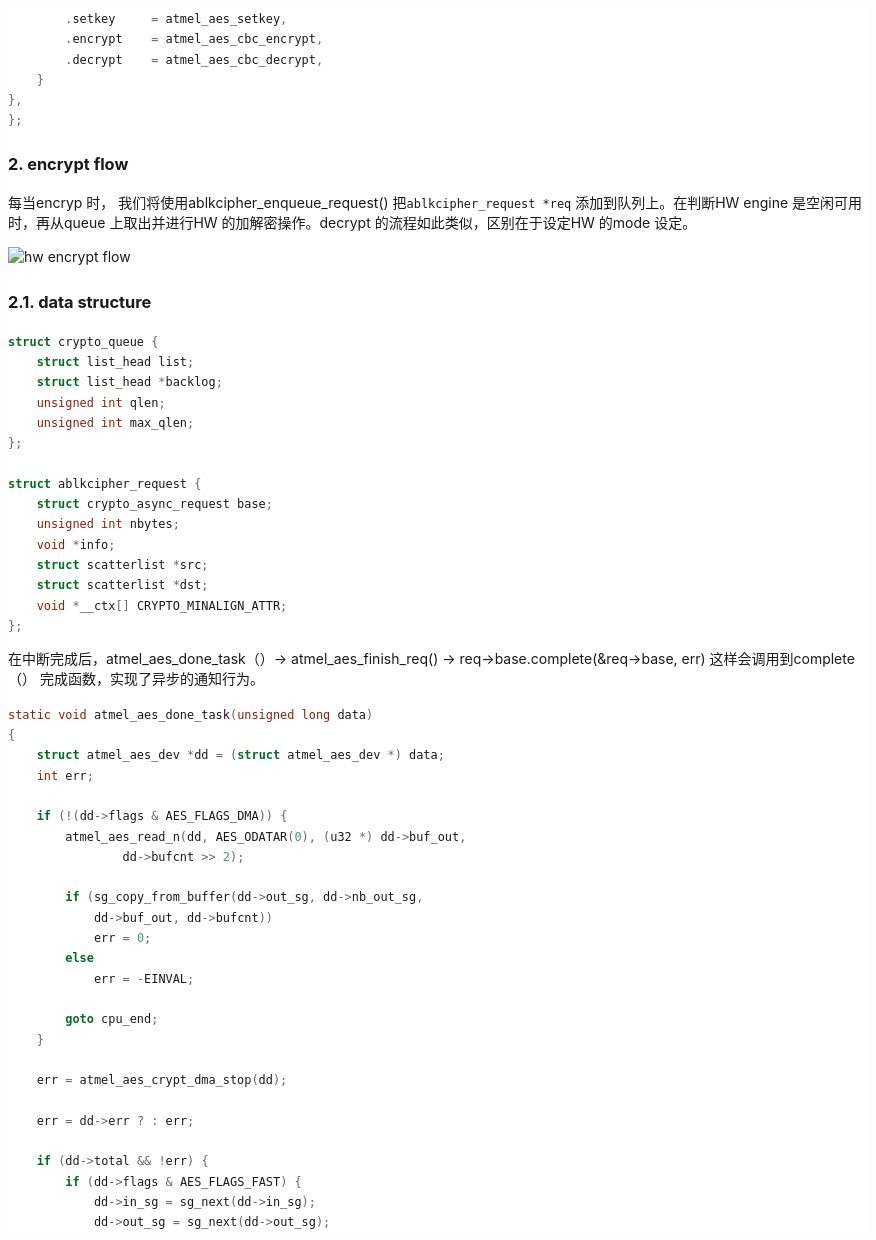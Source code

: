 ```c
		.setkey		= atmel_aes_setkey,
		.encrypt	= atmel_aes_cbc_encrypt,
		.decrypt	= atmel_aes_cbc_decrypt,
	}
},
};
```

### 2. encrypt flow
每当encryp 时， 我们将使用ablkcipher_enqueue_request() 
把`ablkcipher_request *req` 添加到队列上。在判断HW engine 是空闲可用时，再从queue 上取出并进行HW 的加解密操作。decrypt 的流程如此类似，区别在于设定HW 的mode 设定。

![hw encrypt flow](https://raw.githubusercontent.com/JShell07/images/master/kernel_crypto/aes-hw-encrypt-flow.png)

### 2.1. data structure
```c
struct crypto_queue {
	struct list_head list;
	struct list_head *backlog;
	unsigned int qlen;
	unsigned int max_qlen;
};

struct ablkcipher_request {
	struct crypto_async_request base;
	unsigned int nbytes;
	void *info;
	struct scatterlist *src;
	struct scatterlist *dst;
	void *__ctx[] CRYPTO_MINALIGN_ATTR;
};
```

在中断完成后，atmel_aes_done_task（）-> atmel_aes_finish_req() -> req->base.complete(&req->base, err) 这样会调用到complete（） 完成函数，实现了异步的通知行为。

```c
static void atmel_aes_done_task(unsigned long data)
{
	struct atmel_aes_dev *dd = (struct atmel_aes_dev *) data;
	int err;

	if (!(dd->flags & AES_FLAGS_DMA)) {
		atmel_aes_read_n(dd, AES_ODATAR(0), (u32 *) dd->buf_out,
				dd->bufcnt >> 2);

		if (sg_copy_from_buffer(dd->out_sg, dd->nb_out_sg,
			dd->buf_out, dd->bufcnt))
			err = 0;
		else
			err = -EINVAL;

		goto cpu_end;
	}

	err = atmel_aes_crypt_dma_stop(dd);

	err = dd->err ? : err;

	if (dd->total && !err) {
		if (dd->flags & AES_FLAGS_FAST) {
			dd->in_sg = sg_next(dd->in_sg);
			dd->out_sg = sg_next(dd->out_sg);
```